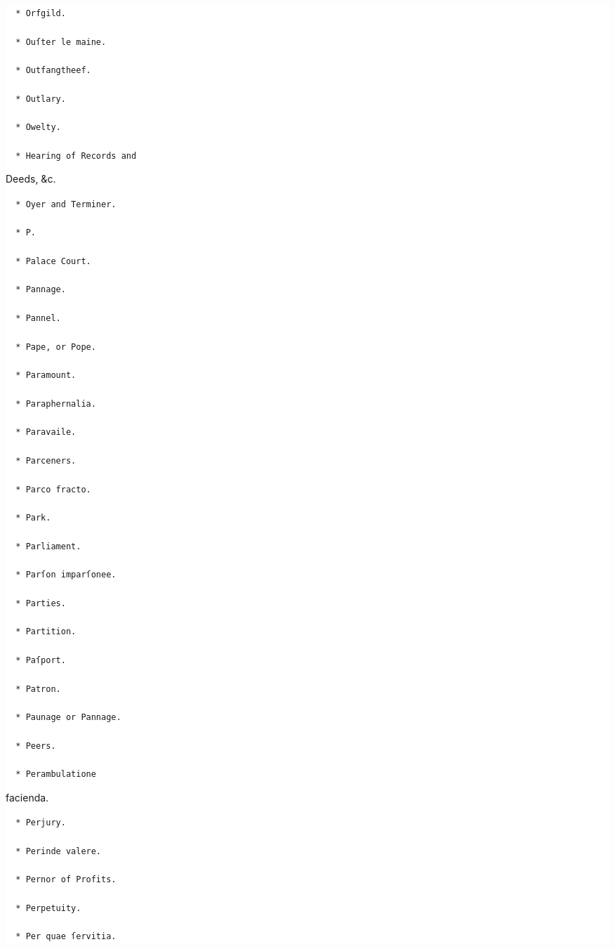       * Orfgild.

      * Ouſter le maine.

      * Outfangtheef.

      * Outlary.

      * Owelty.

      * Hearing of Records and
Deeds, &c.

      * Oyer and Terminer.

      * P.

      * Palace Court.

      * Pannage.

      * Pannel.

      * Pape, or Pope.

      * Paramount.

      * Paraphernalia.

      * Paravaile.

      * Parceners.

      * Parco fracto.

      * Park.

      * Parliament.

      * Parſon imparſonee.

      * Parties.

      * Partition.

      * Paſport.

      * Patron.

      * Paunage or Pannage.

      * Peers.

      * Perambulatione
facienda.

      * Perjury.

      * Perinde valere.

      * Pernor of Profits.

      * Perpetuity.

      * Per quae ſervitia.
